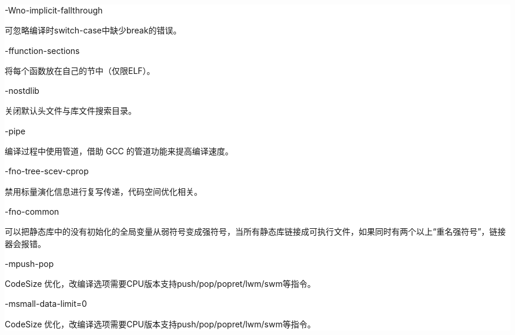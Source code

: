 </tr>
<tr id="row1912517240210"><td class="cellrowborder" valign="top" width="23.27%" headers="mcps1.2.3.1.1 "><p id="p1112512417210"><a name="p1112512417210"></a><a name="p1112512417210"></a>-Wno-implicit-fallthrough</p>
</td>
<td class="cellrowborder" valign="top" width="76.73%" headers="mcps1.2.3.1.2 "><p id="p3125924522"><a name="p3125924522"></a><a name="p3125924522"></a>可忽略编译时switch-case中缺少break的错误。</p>
</td>
</tr>
<tr id="row19253297218"><td class="cellrowborder" valign="top" width="23.27%" headers="mcps1.2.3.1.1 "><p id="p32522910212"><a name="p32522910212"></a><a name="p32522910212"></a>-ffunction-sections</p>
</td>
<td class="cellrowborder" valign="top" width="76.73%" headers="mcps1.2.3.1.2 "><p id="p112517292029"><a name="p112517292029"></a><a name="p112517292029"></a>将每个函数放在自己的节中（仅限ELF）。</p>
</td>
</tr>
<tr id="row0223859152611"><td class="cellrowborder" valign="top" width="23.27%" headers="mcps1.2.3.1.1 "><p id="p12801157122614"><a name="p12801157122614"></a><a name="p12801157122614"></a>-nostdlib</p>
</td>
<td class="cellrowborder" valign="top" width="76.73%" headers="mcps1.2.3.1.2 "><p id="p580145752611"><a name="p580145752611"></a><a name="p580145752611"></a>关闭默认头文件与库文件搜索目录。</p>
</td>
</tr>
<tr id="row82231359192613"><td class="cellrowborder" valign="top" width="23.27%" headers="mcps1.2.3.1.1 "><p id="p480114577263"><a name="p480114577263"></a><a name="p480114577263"></a>-pipe</p>
</td>
<td class="cellrowborder" valign="top" width="76.73%" headers="mcps1.2.3.1.2 "><p id="p08011257132610"><a name="p08011257132610"></a><a name="p08011257132610"></a>编译过程中使用管道，借助 GCC 的管道功能来提高编译速度。</p>
</td>
</tr>
<tr id="row4223185992617"><td class="cellrowborder" valign="top" width="23.27%" headers="mcps1.2.3.1.1 "><p id="p780155782616"><a name="p780155782616"></a><a name="p780155782616"></a>-fno-tree-scev-cprop</p>
</td>
<td class="cellrowborder" valign="top" width="76.73%" headers="mcps1.2.3.1.2 "><p id="p11801115713269"><a name="p11801115713269"></a><a name="p11801115713269"></a>禁用标量演化信息进行复写传递，代码空间优化相关。</p>
</td>
</tr>
<tr id="row42231559132610"><td class="cellrowborder" valign="top" width="23.27%" headers="mcps1.2.3.1.1 "><p id="p38013573266"><a name="p38013573266"></a><a name="p38013573266"></a>-fno-common</p>
</td>
<td class="cellrowborder" valign="top" width="76.73%" headers="mcps1.2.3.1.2 "><p id="p12801195752613"><a name="p12801195752613"></a><a name="p12801195752613"></a>可以把静态库中的没有初始化的全局变量从弱符号变成强符号，当所有静态库链接成可执行文件，如果同时有两个以上“重名强符号”，链接器会报错。</p>
</td>
</tr>
<tr id="row222315919261"><td class="cellrowborder" valign="top" width="23.27%" headers="mcps1.2.3.1.1 "><p id="p1280155716262"><a name="p1280155716262"></a><a name="p1280155716262"></a>-mpush-pop</p>
</td>
<td class="cellrowborder" valign="top" width="76.73%" headers="mcps1.2.3.1.2 "><p id="p10801457172618"><a name="p10801457172618"></a><a name="p10801457172618"></a>CodeSize 优化，改编译选项需要CPU版本支持push/pop/popret/lwm/swm等指令。</p>
</td>
</tr>
<tr id="row52231259132616"><td class="cellrowborder" valign="top" width="23.27%" headers="mcps1.2.3.1.1 "><p id="p38011357172611"><a name="p38011357172611"></a><a name="p38011357172611"></a>-msmall-data-limit=0</p>
</td>
<td class="cellrowborder" valign="top" width="76.73%" headers="mcps1.2.3.1.2 "><p id="p13801105716267"><a name="p13801105716267"></a><a name="p13801105716267"></a>CodeSize 优化，改编译选项需要CPU版本支持push/pop/popret/lwm/swm等指令。</p>
</td>